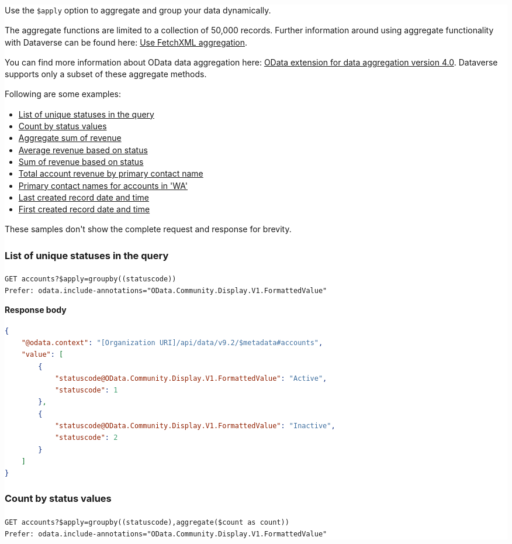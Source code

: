 Use the `$apply` option to aggregate and group your data dynamically.

The aggregate functions are limited to a collection of 50,000 records.  Further information around using aggregate functionality with Dataverse can be found here: [Use FetchXML aggregation](../use-fetchxml-aggregation.md).

You can find more information about OData data aggregation here: [OData extension for data aggregation version 4.0](https://docs.oasis-open.org/odata/odata-data-aggregation-ext/v4.0/cs01/odata-data-aggregation-ext-v4.0-cs01.html). Dataverse supports only a subset of these aggregate methods.

Following are some examples:

- [List of unique statuses in the query](#list-of-unique-statuses-in-the-query)
- [Count by status values](#count-by-status-values)
- [Aggregate sum of revenue](#aggregate-sum-of-revenue)
- [Average revenue based on status](#average-revenue-based-on-status)
- [Sum of revenue based on status](#sum-of-revenue-based-on-status)
- [Total account revenue by primary contact name](#total-account-revenue-by-primary-contact-name)
- [Primary contact names for accounts in 'WA'](#primary-contact-names-for-accounts-in-wa)
- [Last created record date and time](#last-created-record-date-and-time)
- [First created record date and time](#first-created-record-date-and-time)

These samples don't show the complete request and response for brevity.

### List of unique statuses in the query

```http
GET accounts?$apply=groupby((statuscode))
Prefer: odata.include-annotations="OData.Community.Display.V1.FormattedValue"
```

**Response body**

```json
{
    "@odata.context": "[Organization URI]/api/data/v9.2/$metadata#accounts",
    "value": [
        {
            "statuscode@OData.Community.Display.V1.FormattedValue": "Active",
            "statuscode": 1
        },
        {
            "statuscode@OData.Community.Display.V1.FormattedValue": "Inactive",
            "statuscode": 2
        }
    ]
}
```

### Count by status values

```http
GET accounts?$apply=groupby((statuscode),aggregate($count as count))
Prefer: odata.include-annotations="OData.Community.Display.V1.FormattedValue"
```
